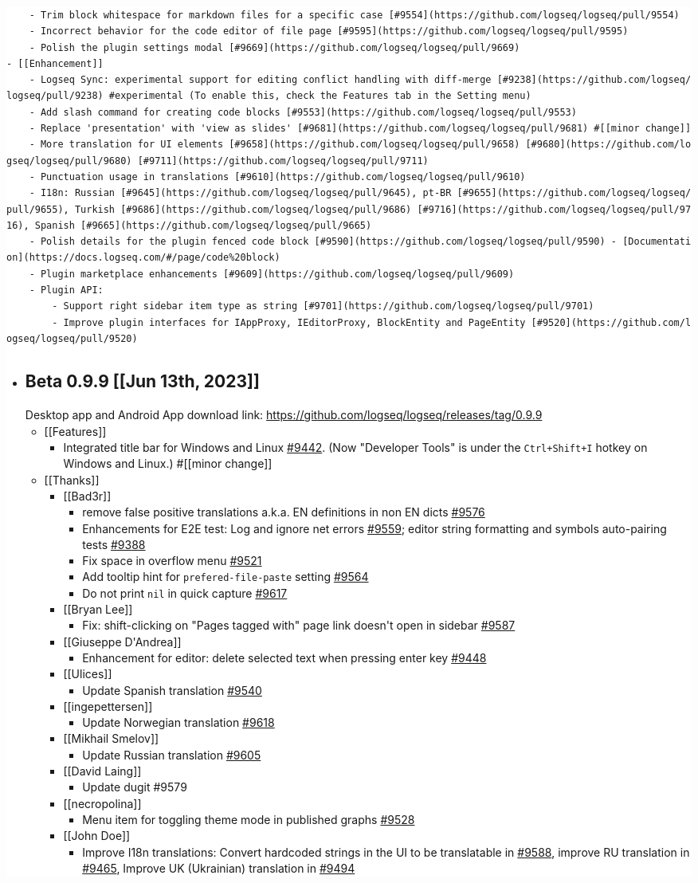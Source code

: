 		- Trim block whitespace for markdown files for a specific case [#9554](https://github.com/logseq/logseq/pull/9554)
		- Incorrect behavior for the code editor of file page [#9595](https://github.com/logseq/logseq/pull/9595)
		- Polish the plugin settings modal [#9669](https://github.com/logseq/logseq/pull/9669)
	- [[Enhancement]]
		- Logseq Sync: experimental support for editing conflict handling with diff-merge [#9238](https://github.com/logseq/logseq/pull/9238) #experimental (To enable this, check the Features tab in the Setting menu)
		- Add slash command for creating code blocks [#9553](https://github.com/logseq/logseq/pull/9553)
		- Replace 'presentation' with 'view as slides' [#9681](https://github.com/logseq/logseq/pull/9681) #[[minor change]]
		- More translation for UI elements [#9658](https://github.com/logseq/logseq/pull/9658) [#9680](https://github.com/logseq/logseq/pull/9680) [#9711](https://github.com/logseq/logseq/pull/9711)
		- Punctuation usage in translations [#9610](https://github.com/logseq/logseq/pull/9610)
		- I18n: Russian [#9645](https://github.com/logseq/logseq/pull/9645), pt-BR [#9655](https://github.com/logseq/logseq/pull/9655), Turkish [#9686](https://github.com/logseq/logseq/pull/9686) [#9716](https://github.com/logseq/logseq/pull/9716), Spanish [#9665](https://github.com/logseq/logseq/pull/9665)
		- Polish details for the plugin fenced code block [#9590](https://github.com/logseq/logseq/pull/9590) - [Documentation](https://docs.logseq.com/#/page/code%20block)
		- Plugin marketplace enhancements [#9609](https://github.com/logseq/logseq/pull/9609)
		- Plugin API:
			- Support right sidebar item type as string [#9701](https://github.com/logseq/logseq/pull/9701)
			- Improve plugin interfaces for IAppProxy, IEditorProxy, BlockEntity and PageEntity [#9520](https://github.com/logseq/logseq/pull/9520)
- ## Beta 0.9.9 [[Jun 13th, 2023]]
  Desktop app and Android App download link: <https://github.com/logseq/logseq/releases/tag/0.9.9>
	- [[Features]]
		- Integrated title bar for Windows and Linux [#9442](https://github.com/logseq/logseq/pull/9442). (Now "Developer Tools" is under the `Ctrl+Shift+I` hotkey on Windows and Linux.) #[[minor change]]
	- [[Thanks]]
		- [[Bad3r]]
			- remove false positive translations a.k.a. EN definitions in non EN dicts [#9576](https://github.com/logseq/logseq/pull/9576)
			- Enhancements for E2E test: Log and ignore net errors [#9559](https://github.com/logseq/logseq/pull/9559); editor string formatting and symbols auto-pairing tests [#9388](https://github.com/logseq/logseq/pull/9388)
			- Fix space in overflow menu [#9521](https://github.com/logseq/logseq/pull/9521)
			- Add tooltip hint for `prefered-file-paste` setting [#9564](https://github.com/logseq/logseq/pull/9564)
			- Do not print `nil` in quick capture [#9617](https://github.com/logseq/logseq/pull/9617)
		- [[Bryan Lee]]
			- Fix: shift-clicking on "Pages tagged with" page link doesn't open in sidebar [#9587](https://github.com/logseq/logseq/pull/9587)
		- [[Giuseppe D'Andrea]]
			- Enhancement for editor: delete selected text when pressing enter key [#9448](https://github.com/logseq/logseq/pull/9448)
		- [[Ulices]]
			- Update Spanish translation [#9540](https://github.com/logseq/logseq/pull/9540)
		- [[ingepettersen]]
			- Update Norwegian translation [#9618](https://github.com/logseq/logseq/pull/9618)
		- [[Mikhail Smelov]]
			- Update Russian translation [#9605](https://github.com/logseq/logseq/pull/9605)
		- [[David Laing]]
			- Update dugit #9579
		- [[necropolina]]
			- Menu item for toggling theme mode in published graphs [#9528](https://github.com/logseq/logseq/pull/9528)
		- [[John Doe]]
			- Improve I18n translations: Convert hardcoded strings in the UI to be translatable in [#9588](https://github.com/logseq/logseq/pull/9588), improve RU translation in [#9465](https://github.com/logseq/logseq/pull/9465), Improve UK (Ukrainian) translation in [#9494](https://github.com/logseq/logseq/pull/9494)